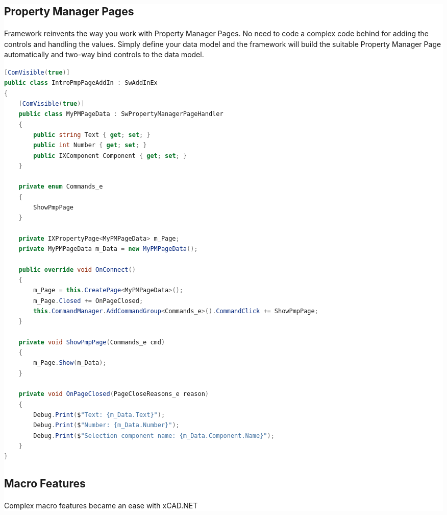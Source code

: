 ## Property Manager Pages

Framework reinvents the way you work with Property Manager Pages. No need to code a complex code behind for adding the controls and handling the values. Simply define your data model and the framework will build the suitable Property Manager Page automatically and two-way bind controls to the data model.

~~~ cs
[ComVisible(true)]
public class IntroPmpPageAddIn : SwAddInEx
{
    [ComVisible(true)]
    public class MyPMPageData : SwPropertyManagerPageHandler
    {
        public string Text { get; set; }
        public int Number { get; set; }
        public IXComponent Component { get; set; }
    }

    private enum Commands_e
    {
        ShowPmpPage
    }

    private IXPropertyPage<MyPMPageData> m_Page;
    private MyPMPageData m_Data = new MyPMPageData();

    public override void OnConnect()
    {
        m_Page = this.CreatePage<MyPMPageData>();
        m_Page.Closed += OnPageClosed;
        this.CommandManager.AddCommandGroup<Commands_e>().CommandClick += ShowPmpPage;
    }

    private void ShowPmpPage(Commands_e cmd)
    {
        m_Page.Show(m_Data);
    }

    private void OnPageClosed(PageCloseReasons_e reason)
    {
        Debug.Print($"Text: {m_Data.Text}");
        Debug.Print($"Number: {m_Data.Number}");
        Debug.Print($"Selection component name: {m_Data.Component.Name}");
    }
}
~~~

## Macro Features

Complex macro features became an ease with xCAD.NET
